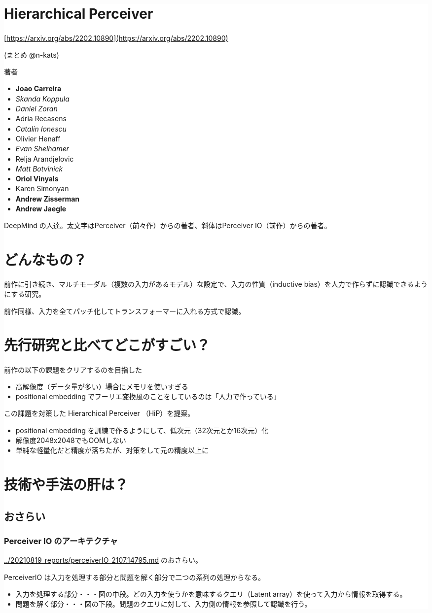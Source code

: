 # Hierarchical Perceiver 
[https://arxiv.org/abs/2202.10890](https://arxiv.org/abs/2202.10890)

(まとめ @n-kats)

著者
* **Joao Carreira**
* _Skanda Koppula_
* _Daniel Zoran_
* Adria Recasens
* _Catalin Ionescu_
* Olivier Henaff
* _Evan Shelhamer_
* Relja Arandjelovic
* _Matt Botvinick_
* **Oriol Vinyals**
* Karen Simonyan
* **Andrew Zisserman**
* **Andrew Jaegle**

DeepMind の人達。太文字はPerceiver（前々作）からの著者、斜体はPerceiver IO（前作）からの著者。

# どんなもの？
前作に引き続き、マルチモーダル（複数の入力があるモデル）な設定で、入力の性質（inductive bias）を人力で作らずに認識できるようにする研究。

前作同様、入力を全てパッチ化してトランスフォーマーに入れる方式で認識。

# 先行研究と比べてどこがすごい？

前作の以下の課題をクリアするのを目指した
* 高解像度（データ量が多い）場合にメモリを使いすぎる
* positional embedding でフーリエ変換風のことをしているのは「人力で作っている」

この課題を対策した Hierarchical Perceiver （HiP）を提案。

* positional embedding を訓練で作るようにして、低次元（32次元とか16次元）化
* 解像度2048x2048でもOOMしない
* 単純な軽量化だと精度が落ちたが、対策をして元の精度以上に

# 技術や手法の肝は？
## おさらい
### Perceiver IO のアーキテクチャ
[../20210819_reports/perceiverIO_2107.14795.md](../20210819_reports/perceiverIO_2107.14795.md) のおさらい。

PerceiverIO は入力を処理する部分と問題を解く部分で二つの系列の処理からなる。

* 入力を処理する部分・・・図の中段。どの入力を使うかを意味するクエリ（Latent array）を使って入力から情報を取得する。
* 問題を解く部分・・・図の下段。問題のクエリに対して、入力側の情報を参照して認識を行う。
